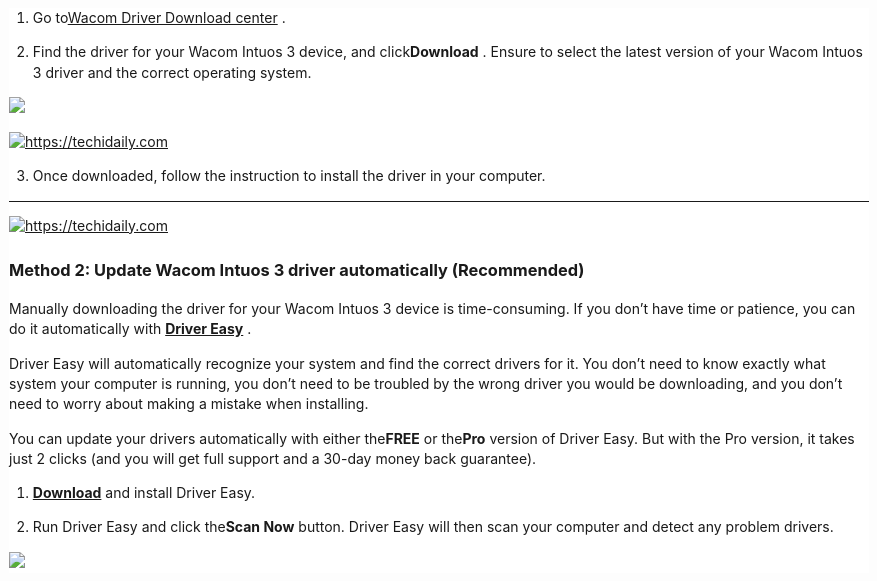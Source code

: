  1) Go to[Wacom Driver Download center](https://www.wacom.com/en/support/product-support/drivers) .

 2) Find the driver for your Wacom Intuos 3 device, and click**Download** . Ensure to select the latest version of your Wacom Intuos 3 driver and the correct operating system.

![](https://images.drivereasy.com/wp-content/uploads/2018/07/img_5b42d9ae523b1.jpg)






<a href="https://aligracehair.sjv.io/c/5597632/2135393/19272" target="_top" id="2135393">
  <img src="//a.impactradius-go.com/display-ad/19272-2135393" border="0" alt="https://techidaily.com" width="120" height="90"/>
</a>
<img height="0" width="0" src="https://aligracehair.sjv.io/i/5597632/2135393/19272" style="position:absolute;visibility:hidden;" border="0" />





 3) Once downloaded, follow the instruction to install the driver in your computer.

---






<a href="https://appsumo.8odi.net/c/5597632/2129741/7443" target="_top" id="2129741">
  <img src="//a.impactradius-go.com/display-ad/7443-2129741" border="0" alt="https://techidaily.com" width="728" height="90"/>
</a>
<img height="0" width="0" src="https://appsumo.8odi.net/i/5597632/2129741/7443" style="position:absolute;visibility:hidden;" border="0" />





### Method 2: Update Wacom Intuos 3 driver automatically (Recommended)

 Manually downloading the driver for your Wacom Intuos 3 device is time-consuming. If you don’t have time or patience, you can do it automatically with **[Driver Easy](https://tools.techidaily.com/drivereasy/download/)**  .

 Driver Easy will automatically recognize your system and find the correct drivers for it. You don’t need to know exactly what system your computer is running, you don’t need to be troubled by the wrong driver you would be downloading, and you don’t need to worry about making a mistake when installing.

 You can update your drivers automatically with either the**FREE** or the**Pro** version of Driver Easy. But with the Pro version, it takes just 2 clicks (and you will get full support and a 30-day money back guarantee).

 1) **[Download](https://tools.techidaily.com/drivereasy/download/)**  and install Driver Easy.

 2) Run Driver Easy and click the**Scan Now** button. Driver Easy will then scan your computer and detect any problem drivers.

![](https://images.drivereasy.com/wp-content/uploads/2018/07/img_5b42da4d1eebe.jpg)
